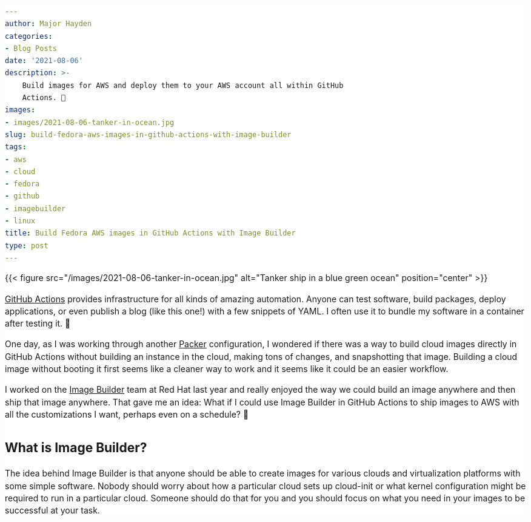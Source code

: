 ```yaml
---
author: Major Hayden
categories:
- Blog Posts
date: '2021-08-06'
description: >-
    Build images for AWS and deploy them to your AWS account all within GitHub
    Actions. 🤖
images:
- images/2021-08-06-tanker-in-ocean.jpg
slug: build-fedora-aws-images-in-github-actions-with-image-builder
tags:
- aws
- cloud
- fedora
- github
- imagebuilder
- linux
title: Build Fedora AWS images in GitHub Actions with Image Builder
type: post
---
```


{{< figure src="/images/2021-08-06-tanker-in-ocean.jpg" alt="Tanker ship in a blue green ocean" position="center" >}}

[GitHub Actions] provides infrastructure for all kinds of amazing automation.
Anyone can test software, build packages, deploy applications, or even publish a
blog (like this one!) with a few snippets of YAML. I often use it to bundle my
software in a container after testing it. 🤖

One day, as I was working through another [Packer] configuration, I wondered if
there was a way to build cloud images directly in GitHub Actions without
building an instance in the cloud, making tons of changes, and snapshotting that
image. Building a cloud image without booting it first seems like a cleaner way
to work and it seems like it could be an easier workflow.

I worked on the [Image Builder] team at Red Hat last year and really enjoyed the
way we could build an image anywhere and then ship that image anywhere. That
gave me an idea: What if I could use Image Builder in GitHub Actions to ship
images to AWS with all the customizations I want, perhaps even on a schedule? 🤔

[GitHub Actions]: https://github.com/features/actions
[Packer]: https://www.packer.io/
[Image Builder]: https://www.osbuild.org/

## What is Image Builder?

The idea behind Image Builder is that anyone should be able to create images for
various clouds and virtualization platforms with some simple software. Nobody
should worry about how a particular cloud sets up cloud-init or what kernel
configuration might be required to run in a particular cloud. Someone should do
that for you and you should focus on what you need in your images to be
successful at your task.


[Build AWS images with Image Builder]: /2020/06/19/build-aws-images-with-imagebuilder/
[repository to build containers with Image Builder included]: https://github.com/major/imagebuilder
[builds containers]: https://github.com/major/imagebuilder/pkgs/container/imagebuilder
[systemd socket activation]: https://www.freedesktop.org/software/systemd/man/systemd.socket.html
[major/imagebuilder-fedora]: https://github.com/major/imagebuilder-fedora
[basic template in TOML format]: https://github.com/major/imagebuilder-fedora/blob/main/shared/aws-template.toml
[actions workflow]: https://github.com/major/imagebuilder-fedora/blob/main/.github/workflows/main.yml
[build-image.sh]: https://github.com/major/imagebuilder-fedora/blob/main/build-image.sh
[fedora-imagebuilder]: https://github.com/major/imagebuilder-fedora/blob/main/shared/fedora-imagebuilder.toml
[RPMFusion]: https://rpmfusion.org/
